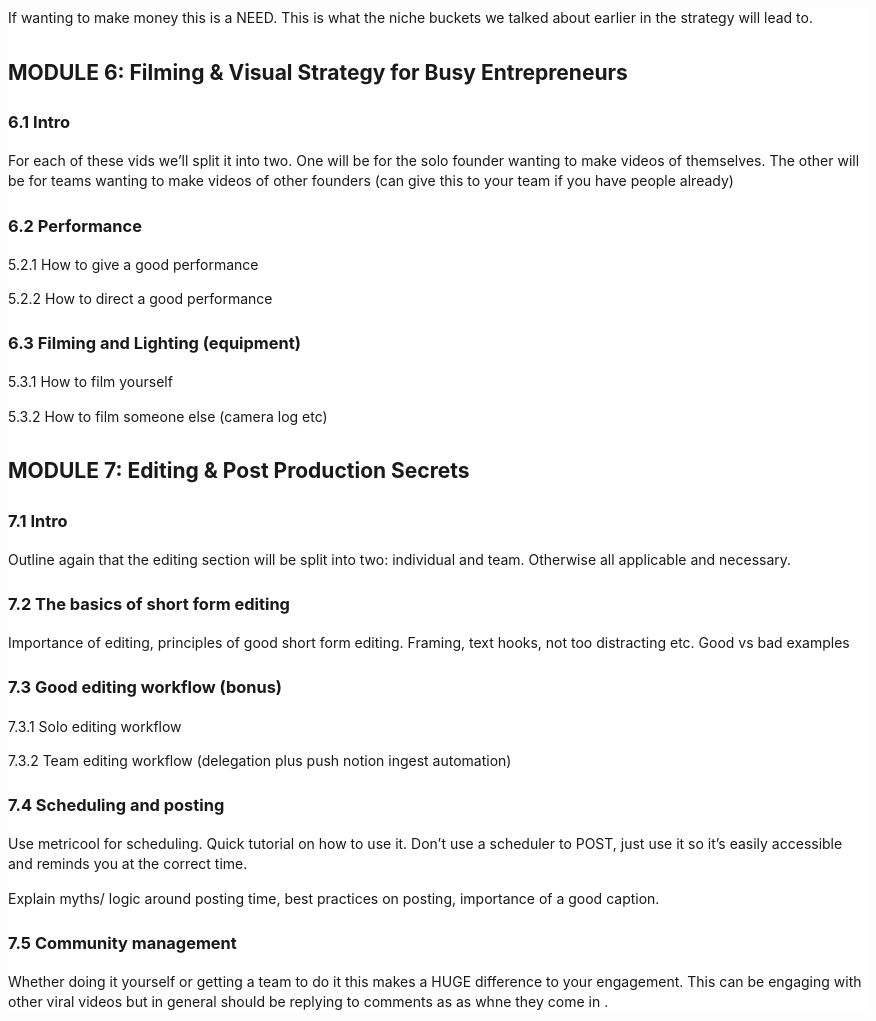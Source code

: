 If wanting to make money this is a NEED. This is what the niche buckets we talked about earlier in the strategy will lead to. 

## MODULE 6: Filming & Visual Strategy for Busy Entrepreneurs

### 6.1 Intro

For each of these vids we’ll split it into two. One will be for the solo founder wanting to make videos of themselves. The other will be for teams wanting to make videos of other founders (can give this to your team if you have people already)

### 6.2 Performance

5.2.1 How to give a good performance 

5.2.2 How to direct a good performance 

### 6.3 Filming and Lighting (equipment)

5.3.1 How to film yourself 

5.3.2 How to film someone else (camera log etc)

## MODULE 7: Editing & Post Production Secrets

### 7.1 Intro

Outline again that the editing section will be split into two: individual and team. Otherwise all applicable and necessary.

### 7.2 The basics of short form editing

Importance of editing, principles of good short form editing. Framing, text hooks, not too distracting etc. Good vs bad examples 

### 7.3 Good editing workflow (bonus)

7.3.1 Solo editing workflow

7.3.2 Team editing workflow (delegation plus push notion ingest automation)

### 7.4 Scheduling and posting

Use metricool for scheduling. Quick tutorial on how to use it. Don’t use a scheduler to POST, just use it so it’s easily accessible and reminds you at the correct time. 

Explain myths/ logic around posting time, best practices on posting, importance of a good caption. 

### 7.5 Community management

Whether doing it yourself or getting a team to do it this makes a HUGE difference to your engagement. This can be engaging with other viral videos but in general should be replying to comments as as whne they come in . 
